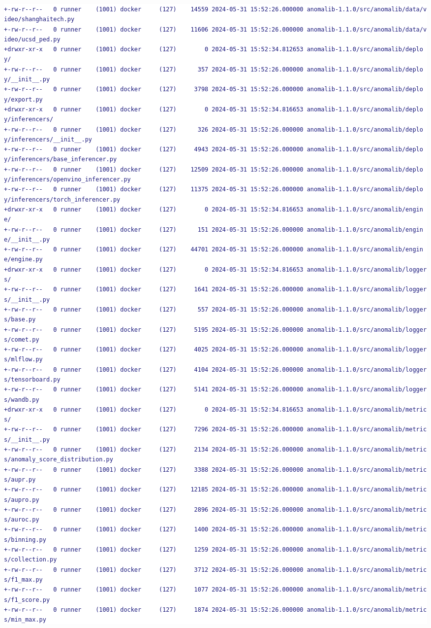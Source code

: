 ```diff
+-rw-r--r--   0 runner    (1001) docker     (127)    14559 2024-05-31 15:52:26.000000 anomalib-1.1.0/src/anomalib/data/video/shanghaitech.py
+-rw-r--r--   0 runner    (1001) docker     (127)    11606 2024-05-31 15:52:26.000000 anomalib-1.1.0/src/anomalib/data/video/ucsd_ped.py
+drwxr-xr-x   0 runner    (1001) docker     (127)        0 2024-05-31 15:52:34.812653 anomalib-1.1.0/src/anomalib/deploy/
+-rw-r--r--   0 runner    (1001) docker     (127)      357 2024-05-31 15:52:26.000000 anomalib-1.1.0/src/anomalib/deploy/__init__.py
+-rw-r--r--   0 runner    (1001) docker     (127)     3798 2024-05-31 15:52:26.000000 anomalib-1.1.0/src/anomalib/deploy/export.py
+drwxr-xr-x   0 runner    (1001) docker     (127)        0 2024-05-31 15:52:34.816653 anomalib-1.1.0/src/anomalib/deploy/inferencers/
+-rw-r--r--   0 runner    (1001) docker     (127)      326 2024-05-31 15:52:26.000000 anomalib-1.1.0/src/anomalib/deploy/inferencers/__init__.py
+-rw-r--r--   0 runner    (1001) docker     (127)     4943 2024-05-31 15:52:26.000000 anomalib-1.1.0/src/anomalib/deploy/inferencers/base_inferencer.py
+-rw-r--r--   0 runner    (1001) docker     (127)    12509 2024-05-31 15:52:26.000000 anomalib-1.1.0/src/anomalib/deploy/inferencers/openvino_inferencer.py
+-rw-r--r--   0 runner    (1001) docker     (127)    11375 2024-05-31 15:52:26.000000 anomalib-1.1.0/src/anomalib/deploy/inferencers/torch_inferencer.py
+drwxr-xr-x   0 runner    (1001) docker     (127)        0 2024-05-31 15:52:34.816653 anomalib-1.1.0/src/anomalib/engine/
+-rw-r--r--   0 runner    (1001) docker     (127)      151 2024-05-31 15:52:26.000000 anomalib-1.1.0/src/anomalib/engine/__init__.py
+-rw-r--r--   0 runner    (1001) docker     (127)    44701 2024-05-31 15:52:26.000000 anomalib-1.1.0/src/anomalib/engine/engine.py
+drwxr-xr-x   0 runner    (1001) docker     (127)        0 2024-05-31 15:52:34.816653 anomalib-1.1.0/src/anomalib/loggers/
+-rw-r--r--   0 runner    (1001) docker     (127)     1641 2024-05-31 15:52:26.000000 anomalib-1.1.0/src/anomalib/loggers/__init__.py
+-rw-r--r--   0 runner    (1001) docker     (127)      557 2024-05-31 15:52:26.000000 anomalib-1.1.0/src/anomalib/loggers/base.py
+-rw-r--r--   0 runner    (1001) docker     (127)     5195 2024-05-31 15:52:26.000000 anomalib-1.1.0/src/anomalib/loggers/comet.py
+-rw-r--r--   0 runner    (1001) docker     (127)     4025 2024-05-31 15:52:26.000000 anomalib-1.1.0/src/anomalib/loggers/mlflow.py
+-rw-r--r--   0 runner    (1001) docker     (127)     4104 2024-05-31 15:52:26.000000 anomalib-1.1.0/src/anomalib/loggers/tensorboard.py
+-rw-r--r--   0 runner    (1001) docker     (127)     5141 2024-05-31 15:52:26.000000 anomalib-1.1.0/src/anomalib/loggers/wandb.py
+drwxr-xr-x   0 runner    (1001) docker     (127)        0 2024-05-31 15:52:34.816653 anomalib-1.1.0/src/anomalib/metrics/
+-rw-r--r--   0 runner    (1001) docker     (127)     7296 2024-05-31 15:52:26.000000 anomalib-1.1.0/src/anomalib/metrics/__init__.py
+-rw-r--r--   0 runner    (1001) docker     (127)     2134 2024-05-31 15:52:26.000000 anomalib-1.1.0/src/anomalib/metrics/anomaly_score_distribution.py
+-rw-r--r--   0 runner    (1001) docker     (127)     3388 2024-05-31 15:52:26.000000 anomalib-1.1.0/src/anomalib/metrics/aupr.py
+-rw-r--r--   0 runner    (1001) docker     (127)    12185 2024-05-31 15:52:26.000000 anomalib-1.1.0/src/anomalib/metrics/aupro.py
+-rw-r--r--   0 runner    (1001) docker     (127)     2896 2024-05-31 15:52:26.000000 anomalib-1.1.0/src/anomalib/metrics/auroc.py
+-rw-r--r--   0 runner    (1001) docker     (127)     1400 2024-05-31 15:52:26.000000 anomalib-1.1.0/src/anomalib/metrics/binning.py
+-rw-r--r--   0 runner    (1001) docker     (127)     1259 2024-05-31 15:52:26.000000 anomalib-1.1.0/src/anomalib/metrics/collection.py
+-rw-r--r--   0 runner    (1001) docker     (127)     3712 2024-05-31 15:52:26.000000 anomalib-1.1.0/src/anomalib/metrics/f1_max.py
+-rw-r--r--   0 runner    (1001) docker     (127)     1077 2024-05-31 15:52:26.000000 anomalib-1.1.0/src/anomalib/metrics/f1_score.py
+-rw-r--r--   0 runner    (1001) docker     (127)     1874 2024-05-31 15:52:26.000000 anomalib-1.1.0/src/anomalib/metrics/min_max.py
```
